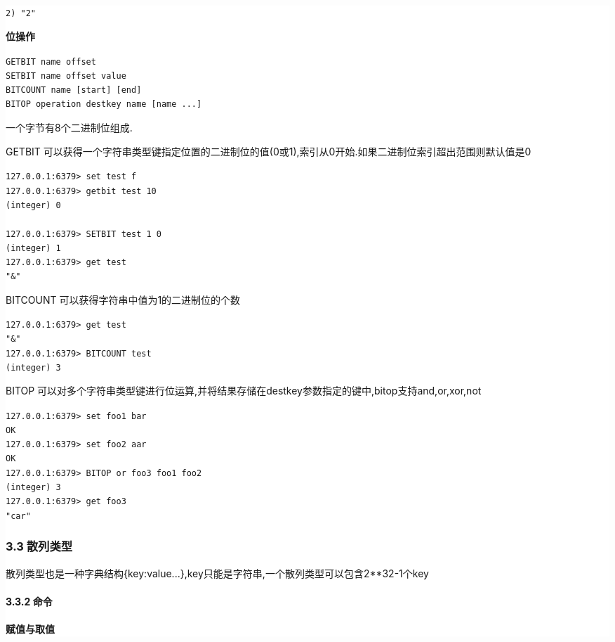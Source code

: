 ```
2) "2"
```

**位操作**

```
GETBIT name offset
SETBIT name offset value
BITCOUNT name [start] [end]
BITOP operation destkey name [name ...]
```

一个字节有8个二进制位组成.

GETBIT 可以获得一个字符串类型键指定位置的二进制位的值(0或1),索引从0开始.如果二进制位索引超出范围则默认值是0

```
127.0.0.1:6379> set test f
127.0.0.1:6379> getbit test 10
(integer) 0

127.0.0.1:6379> SETBIT test 1 0
(integer) 1
127.0.0.1:6379> get test
"&"
```

BITCOUNT 可以获得字符串中值为1的二进制位的个数

```
127.0.0.1:6379> get test
"&"
127.0.0.1:6379> BITCOUNT test
(integer) 3
```

BITOP 可以对多个字符串类型键进行位运算,并将结果存储在destkey参数指定的键中,bitop支持and,or,xor,not

```
127.0.0.1:6379> set foo1 bar
OK
127.0.0.1:6379> set foo2 aar
OK
127.0.0.1:6379> BITOP or foo3 foo1 foo2
(integer) 3
127.0.0.1:6379> get foo3
"car"
```

### 3.3 散列类型

散列类型也是一种字典结构{key:value...},key只能是字符串,一个散列类型可以包含2**32-1个key

#### 3.3.2 命令

**赋值与取值**
